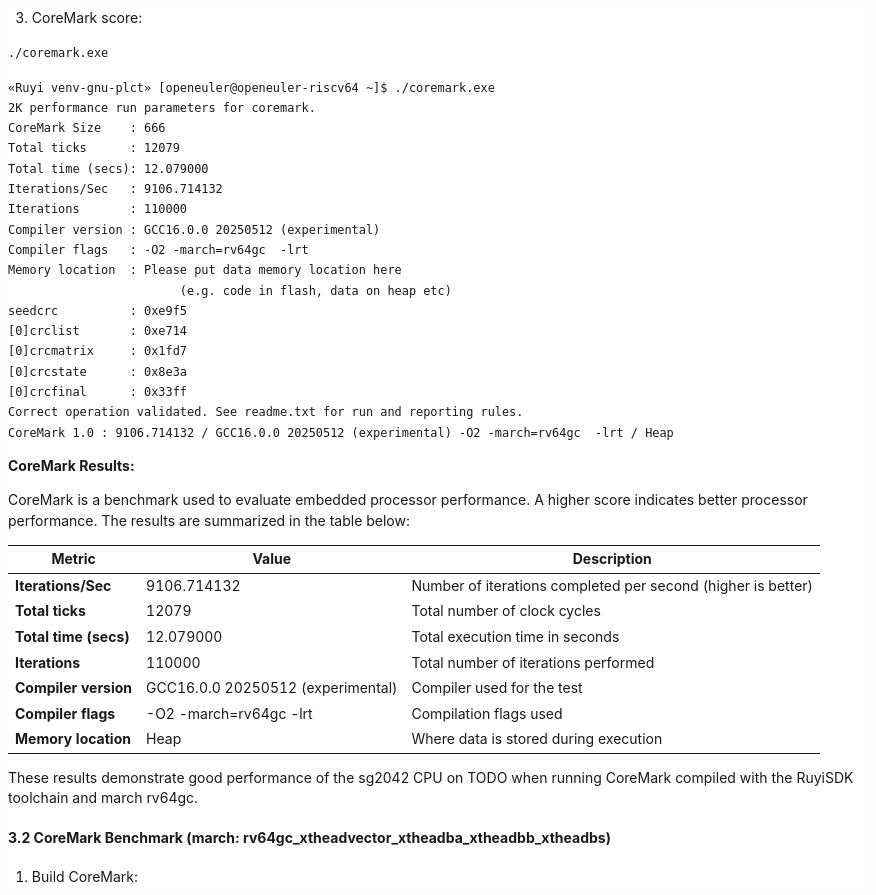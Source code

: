 3. CoreMark score:

```bash
./coremark.exe
```

```log
«Ruyi venv-gnu-plct» [openeuler@openeuler-riscv64 ~]$ ./coremark.exe
2K performance run parameters for coremark.
CoreMark Size    : 666
Total ticks      : 12079
Total time (secs): 12.079000
Iterations/Sec   : 9106.714132
Iterations       : 110000
Compiler version : GCC16.0.0 20250512 (experimental)
Compiler flags   : -O2 -march=rv64gc  -lrt
Memory location  : Please put data memory location here
                        (e.g. code in flash, data on heap etc)
seedcrc          : 0xe9f5
[0]crclist       : 0xe714
[0]crcmatrix     : 0x1fd7
[0]crcstate      : 0x8e3a
[0]crcfinal      : 0x33ff
Correct operation validated. See readme.txt for run and reporting rules.
CoreMark 1.0 : 9106.714132 / GCC16.0.0 20250512 (experimental) -O2 -march=rv64gc  -lrt / Heap
```

**CoreMark Results:**

CoreMark is a benchmark used to evaluate embedded processor performance. A higher score indicates better processor performance. The results are summarized in the table below:


| Metric                | Value                                | Description                                                  |
| --------------------- | ------------------------------------ | ------------------------------------------------------------ |
| **Iterations/Sec**    | 9106.714132                          | Number of iterations completed per second (higher is better) |
| **Total ticks**       | 12079                                | Total number of clock cycles                                 |
| **Total time (secs)** | 12.079000                            | Total execution time in seconds                              |
| **Iterations**        | 110000                | Total number of iterations performed |
| **Compiler version**  | GCC16.0.0 20250512 (experimental)    | Compiler used for the test                                   |
| **Compiler flags**    | -O2 -march=rv64gc  -lrt              | Compilation flags used                                       |
| **Memory location**   | Heap                                 | Where data is stored during execution                        |

These results demonstrate good performance of the sg2042 CPU on TODO when running CoreMark compiled with the RuyiSDK toolchain and march rv64gc.


#### 3.2 CoreMark Benchmark (march: rv64gc_xtheadvector_xtheadba_xtheadbb_xtheadbs)

1. Build CoreMark:
